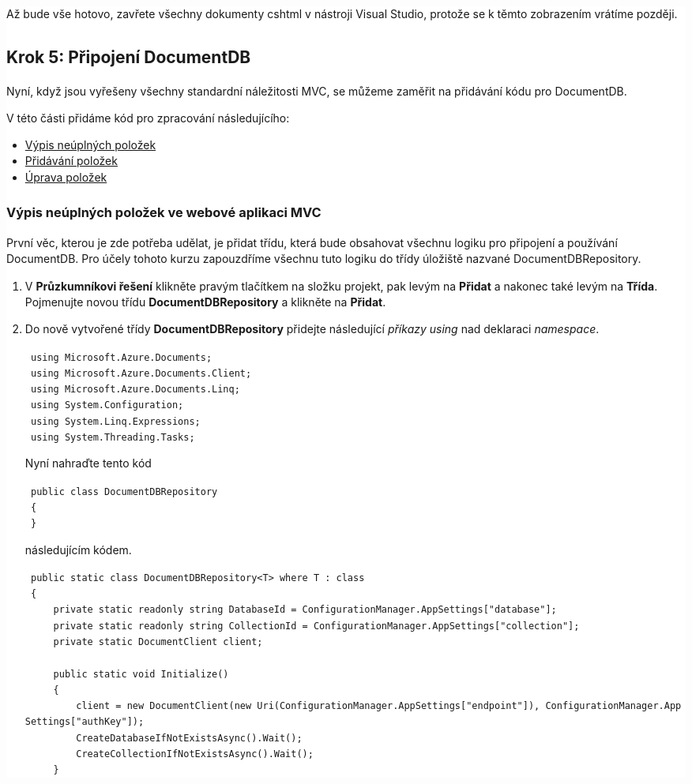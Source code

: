 Až bude vše hotovo, zavřete všechny dokumenty cshtml v nástroji Visual Studio, protože se k těmto zobrazením vrátíme později.

## <a name="_Toc395637769"></a>Krok 5: Připojení DocumentDB

Nyní, když jsou vyřešeny všechny standardní náležitosti MVC, se můžeme zaměřit na přidávání kódu pro DocumentDB. 

V této části přidáme kód pro zpracování následujícího:

- [Výpis neúplných položek](#_Toc395637770)
- [Přidávání položek](#_Toc395637771)
- [Úprava položek](#_Toc395637772)

### <a name="_Toc395637770"></a>Výpis neúplných položek ve webové aplikaci MVC

První věc, kterou je zde potřeba udělat, je přidat třídu, která bude obsahovat všechnu logiku pro připojení a používání DocumentDB. Pro účely tohoto kurzu zapouzdříme všechnu tuto logiku do třídy úložiště nazvané DocumentDBRepository. 

1. V **Průzkumníkovi řešení** klikněte pravým tlačítkem na složku projekt, pak levým na **Přidat** a nakonec také levým na **Třída**. Pojmenujte novou třídu **DocumentDBRepository** a klikněte na **Přidat**.
 
2. Do nově vytvořené třídy **DocumentDBRepository** přidejte následující *příkazy using* nad deklaraci *namespace*.
        
        using Microsoft.Azure.Documents; 
        using Microsoft.Azure.Documents.Client; 
        using Microsoft.Azure.Documents.Linq; 
        using System.Configuration;
        using System.Linq.Expressions;
        using System.Threading.Tasks;

    Nyní nahraďte tento kód 

        public class DocumentDBRepository
        {
        }

    následujícím kódem.

        public static class DocumentDBRepository<T> where T : class
        {
            private static readonly string DatabaseId = ConfigurationManager.AppSettings["database"];
            private static readonly string CollectionId = ConfigurationManager.AppSettings["collection"];
            private static DocumentClient client;
    
            public static void Initialize()
            {
                client = new DocumentClient(new Uri(ConfigurationManager.AppSettings["endpoint"]), ConfigurationManager.AppSettings["authKey"]);
                CreateDatabaseIfNotExistsAsync().Wait();
                CreateCollectionIfNotExistsAsync().Wait();
            }
    

[\*]: https://microsoft.sharepoint.com/teams/DocDB/Shared%20Documents/Documentation/Docs.LatestVersions/PicExportError
[Visual Studio Express]: http://www.visualstudio.com/products/visual-studio-express-vs.aspx
[instalace webové platformy Microsoft]: http://www.microsoft.com/web/downloads/platform.aspx
[zabránění útoku CSRF]: http://go.microsoft.com/fwlink/?LinkID=517254
[Základní operace CRUD v ASP.NET MVC]: http://go.microsoft.com/fwlink/?LinkId=317598
[GitHubu]: https://github.com/Azure-Samples/documentdb-net-todo-app